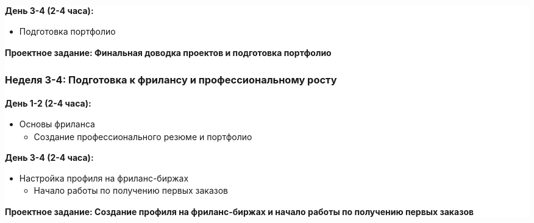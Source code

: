 **День 3-4 (2-4 часа):**

- Подготовка портфолио

**Проектное задание: Финальная доводка проектов и подготовка портфолио**

### Неделя 3-4: Подготовка к фрилансу и профессиональному росту

**День 1-2 (2-4 часа):**

- Основы фриланса
  - Создание профессионального резюме и портфолио

**День 3-4 (2-4 часа):**

- Настройка профиля на фриланс-биржах
  - Начало работы по получению первых заказов

**Проектное задание: Создание профиля на фриланс-биржах и начало работы по получению первых заказов**


